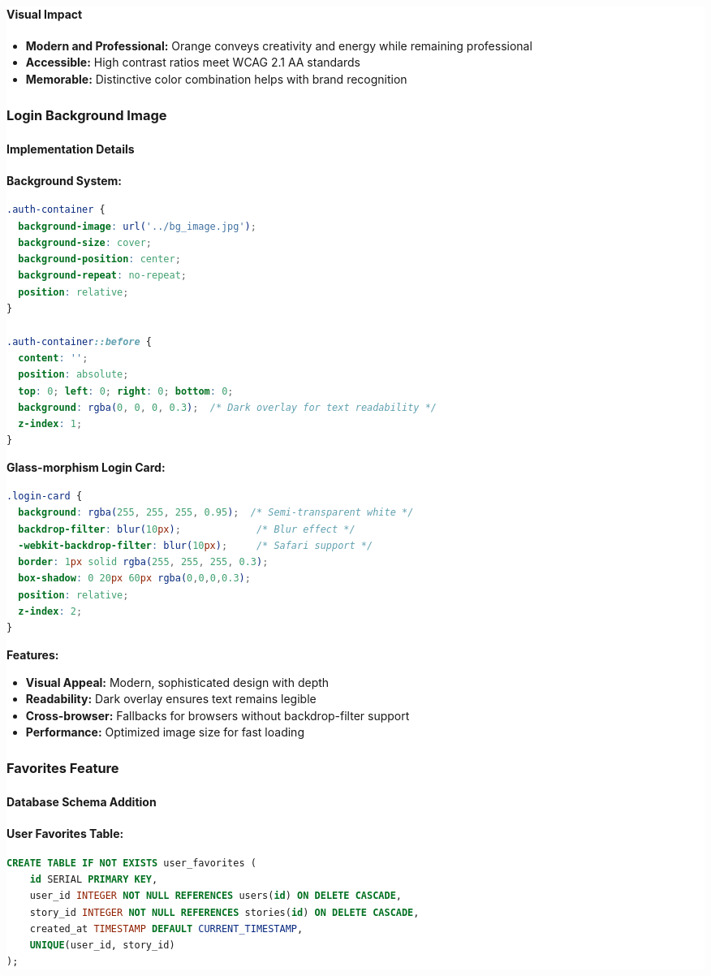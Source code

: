 #### Visual Impact
- **Modern and Professional:** Orange conveys creativity and energy while remaining professional
- **Accessible:** High contrast ratios meet WCAG 2.1 AA standards
- **Memorable:** Distinctive color combination helps with brand recognition

### Login Background Image

#### Implementation Details

**Background System:**
```css
.auth-container {
  background-image: url('../bg_image.jpg');
  background-size: cover;
  background-position: center;
  background-repeat: no-repeat;
  position: relative;
}

.auth-container::before {
  content: '';
  position: absolute;
  top: 0; left: 0; right: 0; bottom: 0;
  background: rgba(0, 0, 0, 0.3);  /* Dark overlay for text readability */
  z-index: 1;
}
```

**Glass-morphism Login Card:**
```css
.login-card {
  background: rgba(255, 255, 255, 0.95);  /* Semi-transparent white */
  backdrop-filter: blur(10px);             /* Blur effect */
  -webkit-backdrop-filter: blur(10px);     /* Safari support */
  border: 1px solid rgba(255, 255, 255, 0.3);
  box-shadow: 0 20px 60px rgba(0,0,0,0.3);
  position: relative;
  z-index: 2;
}
```

**Features:**
- **Visual Appeal:** Modern, sophisticated design with depth
- **Readability:** Dark overlay ensures text remains legible
- **Cross-browser:** Fallbacks for browsers without backdrop-filter support
- **Performance:** Optimized image size for fast loading

### Favorites Feature

#### Database Schema Addition

**User Favorites Table:**
```sql
CREATE TABLE IF NOT EXISTS user_favorites (
    id SERIAL PRIMARY KEY,
    user_id INTEGER NOT NULL REFERENCES users(id) ON DELETE CASCADE,
    story_id INTEGER NOT NULL REFERENCES stories(id) ON DELETE CASCADE,
    created_at TIMESTAMP DEFAULT CURRENT_TIMESTAMP,
    UNIQUE(user_id, story_id)
);
```
